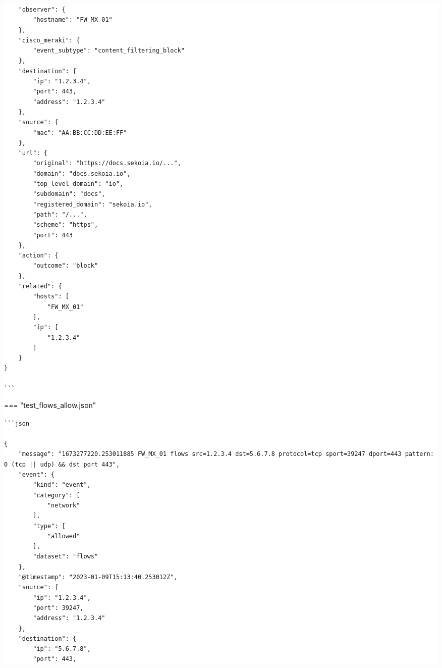         "observer": {
            "hostname": "FW_MX_01"
        },
        "cisco_meraki": {
            "event_subtype": "content_filtering_block"
        },
        "destination": {
            "ip": "1.2.3.4",
            "port": 443,
            "address": "1.2.3.4"
        },
        "source": {
            "mac": "AA:BB:CC:DD:EE:FF"
        },
        "url": {
            "original": "https://docs.sekoia.io/...",
            "domain": "docs.sekoia.io",
            "top_level_domain": "io",
            "subdomain": "docs",
            "registered_domain": "sekoia.io",
            "path": "/...",
            "scheme": "https",
            "port": 443
        },
        "action": {
            "outcome": "block"
        },
        "related": {
            "hosts": [
                "FW_MX_01"
            ],
            "ip": [
                "1.2.3.4"
            ]
        }
    }
    	
	```


=== "test_flows_allow.json"

    ```json
	
    {
        "message": "1673277220.253011885 FW_MX_01 flows src=1.2.3.4 dst=5.6.7.8 protocol=tcp sport=39247 dport=443 pattern: 0 (tcp || udp) && dst port 443",
        "event": {
            "kind": "event",
            "category": [
                "network"
            ],
            "type": [
                "allowed"
            ],
            "dataset": "flows"
        },
        "@timestamp": "2023-01-09T15:13:40.253012Z",
        "source": {
            "ip": "1.2.3.4",
            "port": 39247,
            "address": "1.2.3.4"
        },
        "destination": {
            "ip": "5.6.7.8",
            "port": 443,